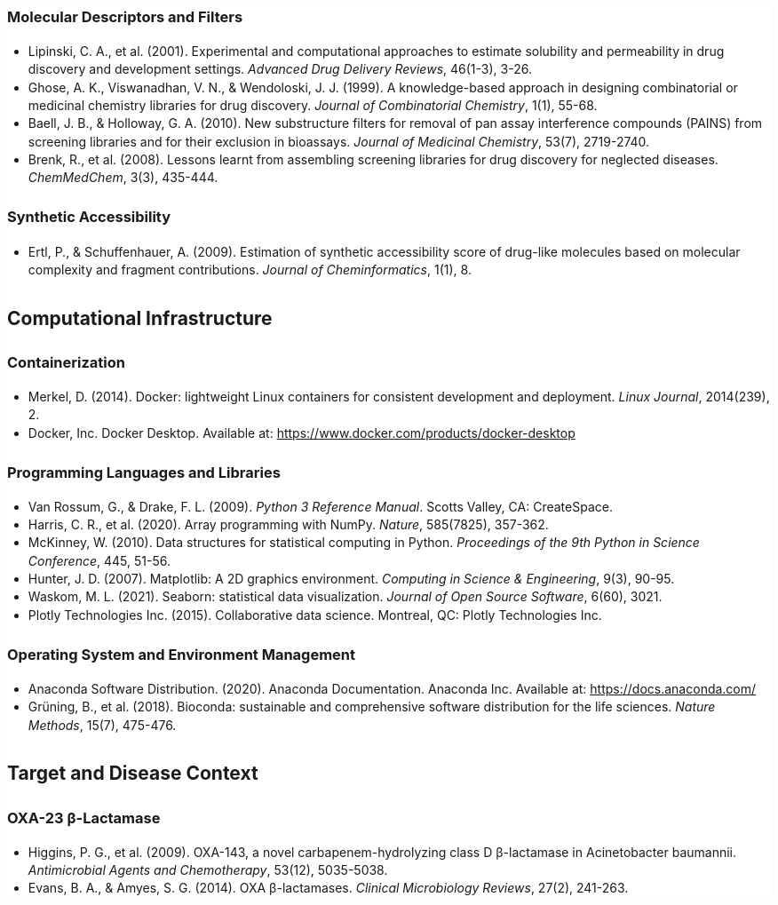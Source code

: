 ### Molecular Descriptors and Filters
- Lipinski, C. A., et al. (2001). Experimental and computational approaches to estimate solubility and permeability in drug discovery and development settings. *Advanced Drug Delivery Reviews*, 46(1-3), 3-26.
- Ghose, A. K., Viswanadhan, V. N., & Wendoloski, J. J. (1999). A knowledge-based approach in designing combinatorial or medicinal chemistry libraries for drug discovery. *Journal of Combinatorial Chemistry*, 1(1), 55-68.
- Baell, J. B., & Holloway, G. A. (2010). New substructure filters for removal of pan assay interference compounds (PAINS) from screening libraries and for their exclusion in bioassays. *Journal of Medicinal Chemistry*, 53(7), 2719-2740.
- Brenk, R., et al. (2008). Lessons learnt from assembling screening libraries for drug discovery for neglected diseases. *ChemMedChem*, 3(3), 435-444.

### Synthetic Accessibility
- Ertl, P., & Schuffenhauer, A. (2009). Estimation of synthetic accessibility score of drug-like molecules based on molecular complexity and fragment contributions. *Journal of Cheminformatics*, 1(1), 8.

## Computational Infrastructure

### Containerization
- Merkel, D. (2014). Docker: lightweight Linux containers for consistent development and deployment. *Linux Journal*, 2014(239), 2.
- Docker, Inc. Docker Desktop. Available at: https://www.docker.com/products/docker-desktop

### Programming Languages and Libraries
- Van Rossum, G., & Drake, F. L. (2009). *Python 3 Reference Manual*. Scotts Valley, CA: CreateSpace.
- Harris, C. R., et al. (2020). Array programming with NumPy. *Nature*, 585(7825), 357-362.
- McKinney, W. (2010). Data structures for statistical computing in Python. *Proceedings of the 9th Python in Science Conference*, 445, 51-56.
- Hunter, J. D. (2007). Matplotlib: A 2D graphics environment. *Computing in Science & Engineering*, 9(3), 90-95.
- Waskom, M. L. (2021). Seaborn: statistical data visualization. *Journal of Open Source Software*, 6(60), 3021.
- Plotly Technologies Inc. (2015). Collaborative data science. Montreal, QC: Plotly Technologies Inc.

### Operating System and Environment Management
- Anaconda Software Distribution. (2020). Anaconda Documentation. Anaconda Inc. Available at: https://docs.anaconda.com/
- Grüning, B., et al. (2018). Bioconda: sustainable and comprehensive software distribution for the life sciences. *Nature Methods*, 15(7), 475-476.

## Target and Disease Context

### OXA-23 β-Lactamase
- Higgins, P. G., et al. (2009). OXA-143, a novel carbapenem-hydrolyzing class D β-lactamase in Acinetobacter baumannii. *Antimicrobial Agents and Chemotherapy*, 53(12), 5035-5038.
- Evans, B. A., & Amyes, S. G. (2014). OXA β-lactamases. *Clinical Microbiology Reviews*, 27(2), 241-263.
